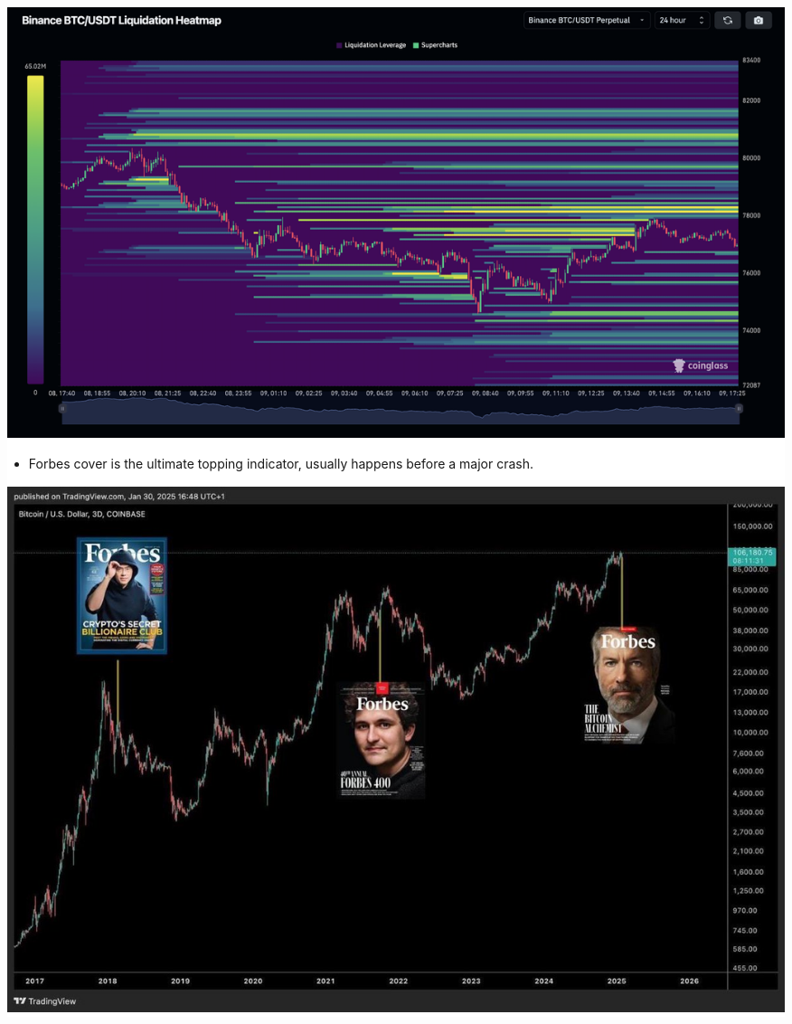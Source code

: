 ![heatmap](/assets/images/heatmap.png)

- Forbes cover is the ultimate topping indicator, usually happens before a major crash.

![forbes1](/assets/images/forbes1.jpeg)
